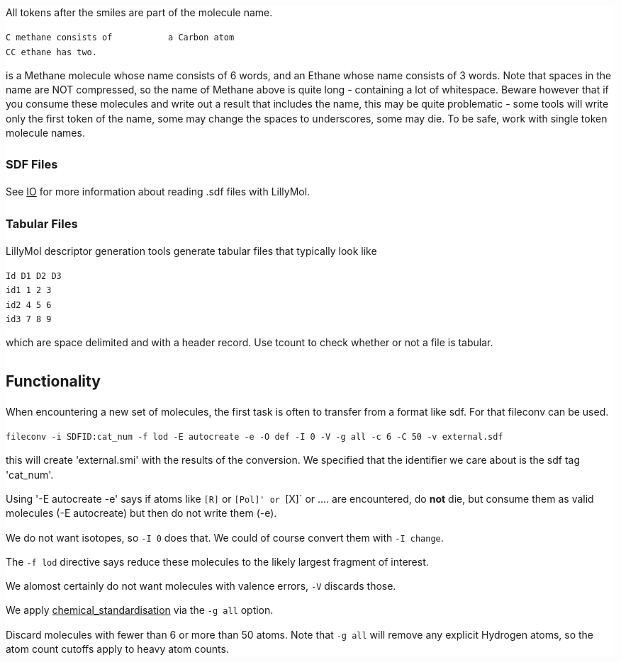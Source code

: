 All tokens after the smiles are part of the molecule name.
```
C methane consists of           a Carbon atom
CC ethane has two.
```
is a Methane molecule whose name consists of 6 words, and an Ethane whose
name consists of 3 words.
Note that spaces in the name are NOT compressed, so the name of Methane
above is quite long - containing a lot of whitespace.
Beware however that if you
consume these molecules and write out a result that includes the name,
this may be quite problematic - some tools will write only the first token
of the name, some may change the spaces to underscores, some may die.
To be safe, work with single token molecule names.

### SDF Files
See [IO](/docs/Molecule_Lib/io.md) for more information about reading .sdf files
with LillyMol.

### Tabular Files
LillyMol descriptor generation tools generate tabular files that typically look like
```
Id D1 D2 D3
id1 1 2 3
id2 4 5 6
id3 7 8 9
```
which are space delimited and with a header record. Use tcount to check whether
or not a file is tabular.

## Functionality

When encountering a new set of molecules, the first task is often to transfer from
a format like sdf. For that fileconv can be used.
```
fileconv -i SDFID:cat_num -f lod -E autocreate -e -O def -I 0 -V -g all -c 6 -C 50 -v external.sdf
```
this will create 'external.smi' with the results of the conversion. We specified
that the identifier we care about is the sdf tag 'cat_num'. 

Using '-E autocreate -e' says if atoms like `[R]` or `[Pol]' or `[X]` or .... are
encountered, do **not** die, but consume them as valid molecules (-E autocreate) but then
do not write them (-e).

We do not want isotopes, so `-I 0` does that. We could of course convert them with `-I change`.

The `-f lod` directive says reduce these molecules to the likely largest fragment of interest.

We alomost certainly do not want molecules with valence errors, `-V` discards those.

We apply [chemical_standardisation](/docs/Molecule_Lib/chemical_standardisation.md) via the
`-g all` option.

Discard molecules with fewer than 6 or more than 50 atoms. Note that `-g all` will remove
any explicit Hydrogen atoms, so the atom count cutoffs apply to heavy atom counts.

